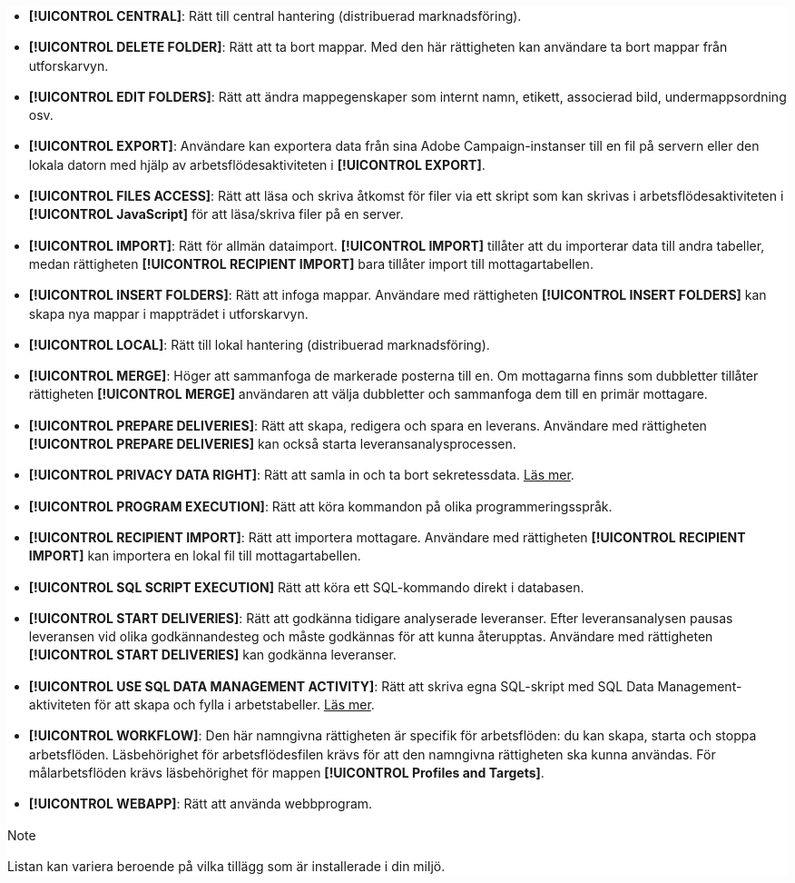 * **[!UICONTROL CENTRAL]**: Rätt till central hantering (distribuerad marknadsföring).

* **[!UICONTROL DELETE FOLDER]**: Rätt att ta bort mappar. Med den här rättigheten kan användare ta bort mappar från utforskarvyn.

* **[!UICONTROL EDIT FOLDERS]**: Rätt att ändra mappegenskaper som internt namn, etikett, associerad bild, undermappsordning osv.

* **[!UICONTROL EXPORT]**: Användare kan exportera data från sina Adobe Campaign-instanser till en fil på servern eller den lokala datorn med hjälp av arbetsflödesaktiviteten i **[!UICONTROL EXPORT]**.

* **[!UICONTROL FILES ACCESS]**: Rätt att läsa och skriva åtkomst för filer via ett skript som kan skrivas i arbetsflödesaktiviteten i **[!UICONTROL JavaScript]** för att läsa/skriva filer på en server.

* **[!UICONTROL IMPORT]**: Rätt för allmän dataimport. **[!UICONTROL IMPORT]** tillåter att du importerar data till andra tabeller, medan rättigheten **[!UICONTROL RECIPIENT IMPORT]** bara tillåter import till mottagartabellen.

* **[!UICONTROL INSERT FOLDERS]**: Rätt att infoga mappar. Användare med rättigheten **[!UICONTROL INSERT FOLDERS]** kan skapa nya mappar i mappträdet i utforskarvyn.

* **[!UICONTROL LOCAL]**: Rätt till lokal hantering (distribuerad marknadsföring).

* **[!UICONTROL MERGE]**: Höger att sammanfoga de markerade posterna till en. Om mottagarna finns som dubbletter tillåter rättigheten **[!UICONTROL MERGE]** användaren att välja dubbletter och sammanfoga dem till en primär mottagare.

* **[!UICONTROL PREPARE DELIVERIES]**: Rätt att skapa, redigera och spara en leverans. Användare med rättigheten **[!UICONTROL PREPARE DELIVERIES]** kan också starta leveransanalysprocessen.

* **[!UICONTROL PRIVACY DATA RIGHT]**: Rätt att samla in och ta bort sekretessdata. [Läs mer](privacy.md).

* **[!UICONTROL PROGRAM EXECUTION]**: Rätt att köra kommandon på olika programmeringsspråk.

* **[!UICONTROL RECIPIENT IMPORT]**: Rätt att importera mottagare. Användare med rättigheten **[!UICONTROL RECIPIENT IMPORT]** kan importera en lokal fil till mottagartabellen.

* **[!UICONTROL SQL SCRIPT EXECUTION]** Rätt att köra ett SQL-kommando direkt i databasen.

* **[!UICONTROL START DELIVERIES]**: Rätt att godkänna tidigare analyserade leveranser. Efter leveransanalysen pausas leveransen vid olika godkännandesteg och måste godkännas för att kunna återupptas. Användare med rättigheten **[!UICONTROL START DELIVERIES]** kan godkänna leveranser.

* **[!UICONTROL USE SQL DATA MANAGEMENT ACTIVITY]**: Rätt att skriva egna SQL-skript med SQL Data Management-aktiviteten för att skapa och fylla i arbetstabeller. [Läs mer](../../automation/workflow/sql-data-management.md).

* **[!UICONTROL WORKFLOW]**: Den här namngivna rättigheten är specifik för arbetsflöden: du kan skapa, starta och stoppa arbetsflöden. Läsbehörighet för arbetsflödesfilen krävs för att den namngivna rättigheten ska kunna användas. För målarbetsflöden krävs läsbehörighet för mappen **[!UICONTROL Profiles and Targets]**.


* **[!UICONTROL WEBAPP]**: Rätt att använda webbprogram.

>[!NOTE]
>
>Listan kan variera beroende på vilka tillägg som är installerade i din miljö.
